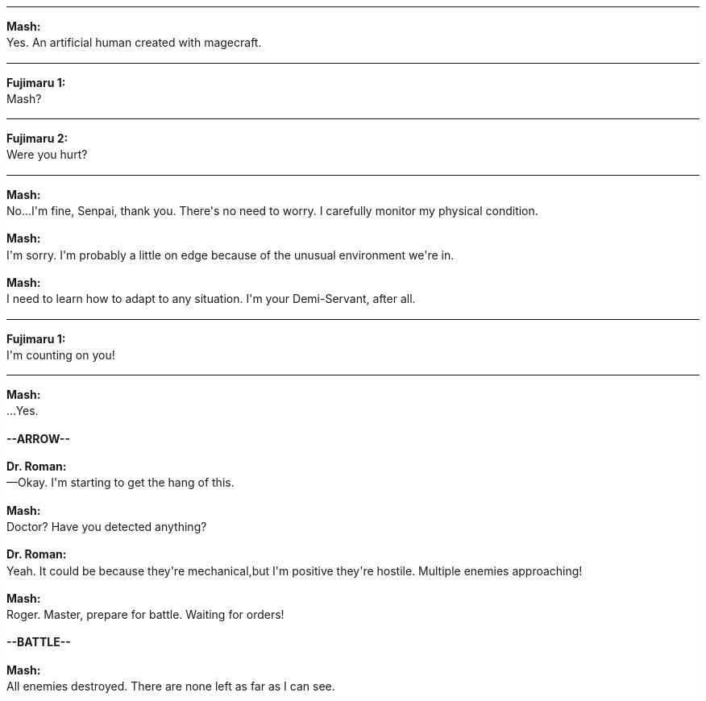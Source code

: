   
---  
  
   
**Mash:**   
Yes. An artificial human created with magecraft.   
   
---  
  
**Fujimaru 1:**   
Mash?   
   
  
---  
  
**Fujimaru 2:**   
Were you hurt?   
   
  
---  
  
   
**Mash:**   
No...I'm fine, Senpai, thank you. There's no need to worry. I carefully monitor my physical condition.   
   
**Mash:**   
I'm sorry. I'm probably a little on edge because of the unusual environment we're in.   
   
**Mash:**   
I need to learn how to adapt to any situation. I'm your Demi-Servant, after all.   
   
---  
  
**Fujimaru 1:**   
I'm counting on you!   
   
  
---  
  
   
**Mash:**   
...Yes.   
   
**--ARROW--**  
   
**Dr. Roman:**   
&mdash;Okay. I'm starting to get the hang of this.   
   
**Mash:**   
Doctor? Have you detected anything?   
   
**Dr. Roman:**   
Yeah. It could be because they're mechanical,but I'm positive they're hostile. Multiple enemies approaching!   
   
**Mash:**   
Roger. Master, prepare for battle. Waiting for orders!   
   
**--BATTLE--**  
   
**Mash:**   
All enemies destroyed. There are none left as far as I can see.   
   